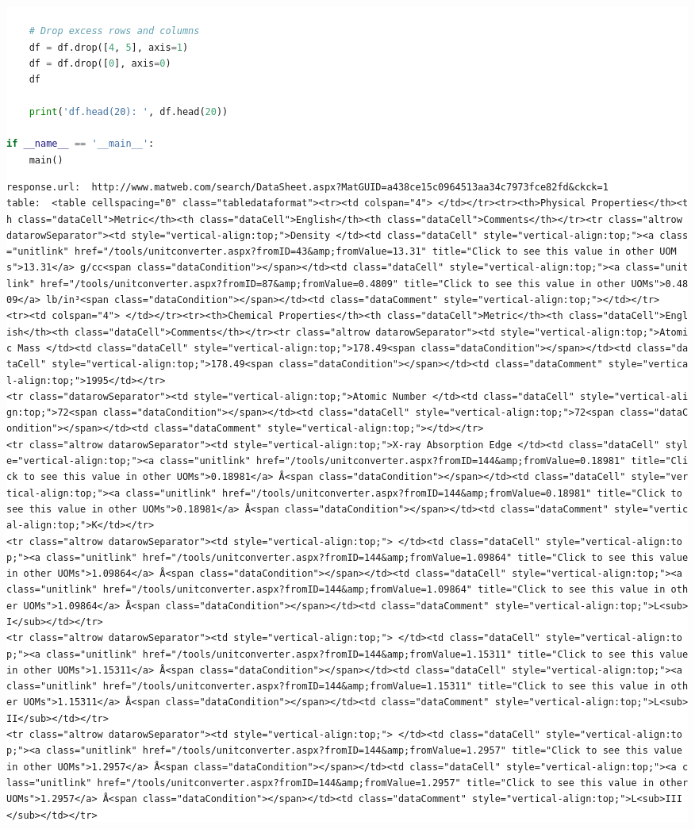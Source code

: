 ```python

    # Drop excess rows and columns
    df = df.drop([4, 5], axis=1)
    df = df.drop([0], axis=0)
    df
    
    print('df.head(20): ', df.head(20))
    
if __name__ == '__main__':
    main()
```

    response.url:  http://www.matweb.com/search/DataSheet.aspx?MatGUID=a438ce15c0964513aa34c7973fce82fd&ckck=1
    table:  <table cellspacing="0" class="tabledataformat"><tr><td colspan="4"> </td></tr><tr><th>Physical Properties</th><th class="dataCell">Metric</th><th class="dataCell">English</th><th class="dataCell">Comments</th></tr><tr class="altrow datarowSeparator"><td style="vertical-align:top;">Density </td><td class="dataCell" style="vertical-align:top;"><a class="unitlink" href="/tools/unitconverter.aspx?fromID=43&amp;fromValue=13.31" title="Click to see this value in other UOMs">13.31</a> g/cc<span class="dataCondition"></span></td><td class="dataCell" style="vertical-align:top;"><a class="unitlink" href="/tools/unitconverter.aspx?fromID=87&amp;fromValue=0.4809" title="Click to see this value in other UOMs">0.4809</a> lb/in³<span class="dataCondition"></span></td><td class="dataComment" style="vertical-align:top;"></td></tr>
    <tr><td colspan="4"> </td></tr><tr><th>Chemical Properties</th><th class="dataCell">Metric</th><th class="dataCell">English</th><th class="dataCell">Comments</th></tr><tr class="altrow datarowSeparator"><td style="vertical-align:top;">Atomic Mass </td><td class="dataCell" style="vertical-align:top;">178.49<span class="dataCondition"></span></td><td class="dataCell" style="vertical-align:top;">178.49<span class="dataCondition"></span></td><td class="dataComment" style="vertical-align:top;">1995</td></tr>
    <tr class="datarowSeparator"><td style="vertical-align:top;">Atomic Number </td><td class="dataCell" style="vertical-align:top;">72<span class="dataCondition"></span></td><td class="dataCell" style="vertical-align:top;">72<span class="dataCondition"></span></td><td class="dataComment" style="vertical-align:top;"></td></tr>
    <tr class="altrow datarowSeparator"><td style="vertical-align:top;">X-ray Absorption Edge </td><td class="dataCell" style="vertical-align:top;"><a class="unitlink" href="/tools/unitconverter.aspx?fromID=144&amp;fromValue=0.18981" title="Click to see this value in other UOMs">0.18981</a> Å<span class="dataCondition"></span></td><td class="dataCell" style="vertical-align:top;"><a class="unitlink" href="/tools/unitconverter.aspx?fromID=144&amp;fromValue=0.18981" title="Click to see this value in other UOMs">0.18981</a> Å<span class="dataCondition"></span></td><td class="dataComment" style="vertical-align:top;">K</td></tr>
    <tr class="altrow datarowSeparator"><td style="vertical-align:top;"> </td><td class="dataCell" style="vertical-align:top;"><a class="unitlink" href="/tools/unitconverter.aspx?fromID=144&amp;fromValue=1.09864" title="Click to see this value in other UOMs">1.09864</a> Å<span class="dataCondition"></span></td><td class="dataCell" style="vertical-align:top;"><a class="unitlink" href="/tools/unitconverter.aspx?fromID=144&amp;fromValue=1.09864" title="Click to see this value in other UOMs">1.09864</a> Å<span class="dataCondition"></span></td><td class="dataComment" style="vertical-align:top;">L<sub>I</sub></td></tr>
    <tr class="altrow datarowSeparator"><td style="vertical-align:top;"> </td><td class="dataCell" style="vertical-align:top;"><a class="unitlink" href="/tools/unitconverter.aspx?fromID=144&amp;fromValue=1.15311" title="Click to see this value in other UOMs">1.15311</a> Å<span class="dataCondition"></span></td><td class="dataCell" style="vertical-align:top;"><a class="unitlink" href="/tools/unitconverter.aspx?fromID=144&amp;fromValue=1.15311" title="Click to see this value in other UOMs">1.15311</a> Å<span class="dataCondition"></span></td><td class="dataComment" style="vertical-align:top;">L<sub>II</sub></td></tr>
    <tr class="altrow datarowSeparator"><td style="vertical-align:top;"> </td><td class="dataCell" style="vertical-align:top;"><a class="unitlink" href="/tools/unitconverter.aspx?fromID=144&amp;fromValue=1.2957" title="Click to see this value in other UOMs">1.2957</a> Å<span class="dataCondition"></span></td><td class="dataCell" style="vertical-align:top;"><a class="unitlink" href="/tools/unitconverter.aspx?fromID=144&amp;fromValue=1.2957" title="Click to see this value in other UOMs">1.2957</a> Å<span class="dataCondition"></span></td><td class="dataComment" style="vertical-align:top;">L<sub>III</sub></td></tr>